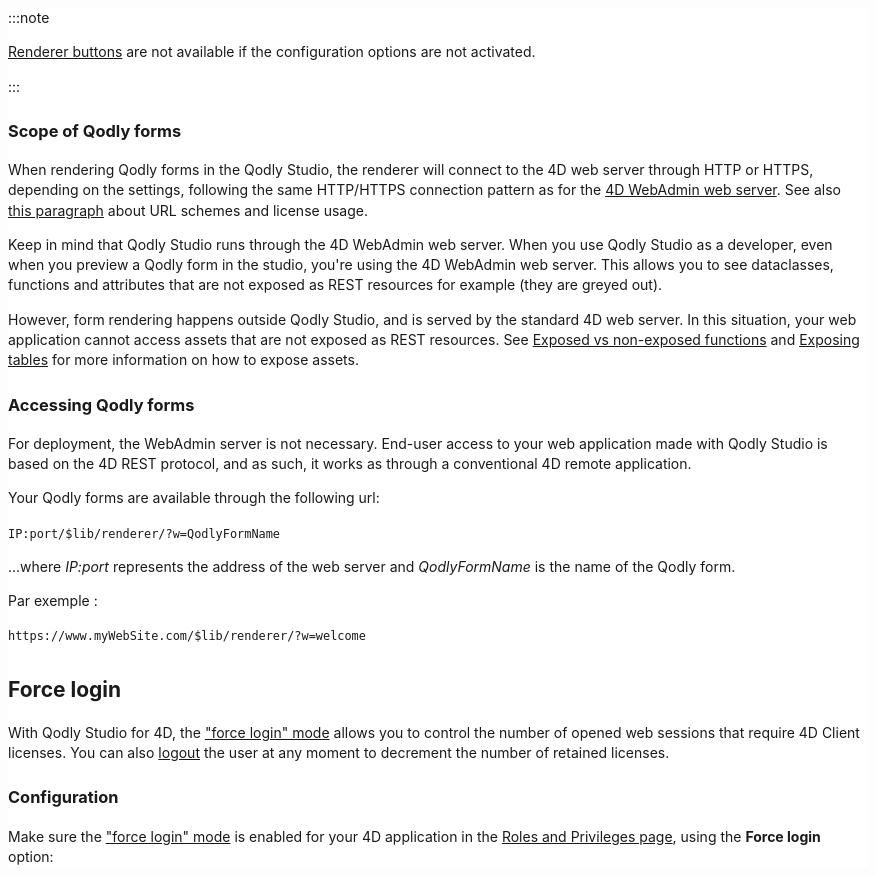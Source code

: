 :::note

[Renderer buttons](https://developer.qodly.com/docs/studio/rendering#how-to-render-a-webform) are not available if the configuration options are not activated.

:::

### Scope of Qodly forms

When rendering Qodly forms in the Qodly Studio, the renderer will connect to the 4D web server through HTTP or HTTPS, depending on the settings, following the same HTTP/HTTPS connection pattern as for the [4D WebAdmin web server](../Admin/webAdmin.md#accept-http-connections-on-localhost). See also [this paragraph](#about-license_usage) about URL schemes and license usage.

Keep in mind that Qodly Studio runs through the 4D WebAdmin web server. When you use Qodly Studio as a developer, even when you preview a Qodly form in the studio, you're using the 4D WebAdmin web server. This allows you to see dataclasses, functions and attributes that are not exposed as REST resources for example (they are greyed out).

However, form rendering happens outside Qodly Studio, and is served by the standard 4D web server. In this situation, your web application cannot access assets that are not exposed as REST resources. See [Exposed vs non-exposed functions](../ORDA/ordaClasses.md#exposed-vs-non-exposed-functions) and [Exposing tables](../REST/configuration.md#exposing-tables) for more information on how to expose assets.

### Accessing Qodly forms

For deployment, the WebAdmin server is not necessary. End-user access to your web application made with Qodly Studio is based on the 4D REST protocol, and as such, it works as through a conventional 4D remote application.

Your Qodly forms are available through the following url:

```
IP:port/$lib/renderer/?w=QodlyFormName
```

...where _IP:port_ represents the address of the web server and _QodlyFormName_ is the name of the Qodly form.

Par exemple :

```
https://www.myWebSite.com/$lib/renderer/?w=welcome
```

## Force login

With Qodly Studio for 4D, the ["force login" mode](../REST/authUsers.md#force-login-mode) allows you to control the number of opened web sessions that require 4D Client licenses. You can also [logout](#logout) the user at any moment to decrement the number of retained licenses.

### Configuration

Make sure the ["force login" mode](../REST/authUsers.md#force-login-mode) is enabled for your 4D application in the [Roles and Privileges page](https://developer.qodly.com/docs/studio/roles/rolesPrivilegesOverview/), using the **Force login** option:
